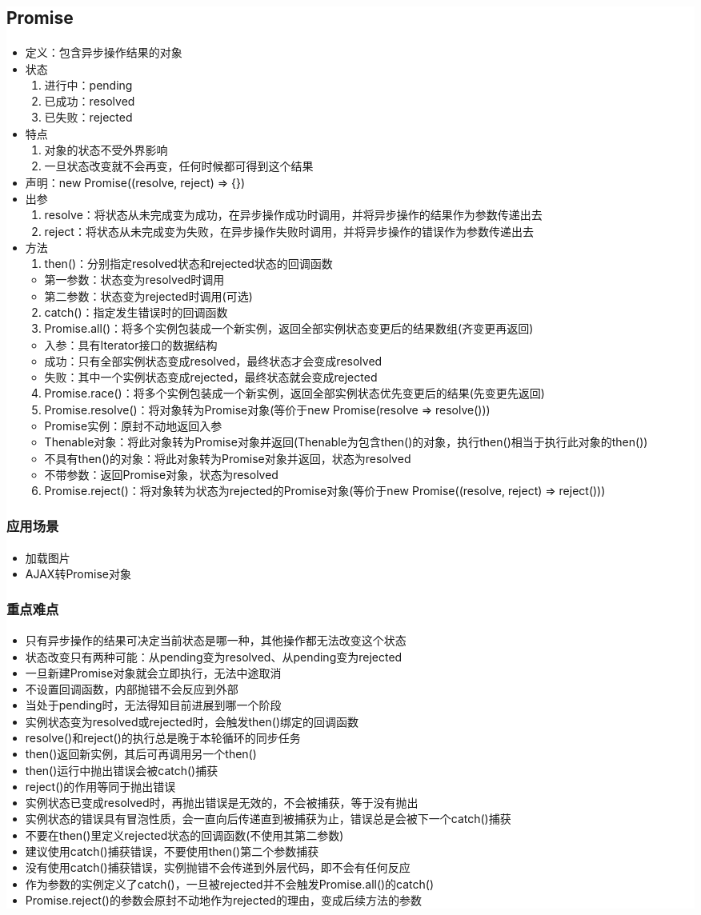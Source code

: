 ## Promise
  * 定义：包含异步操作结果的对象
  * 状态
    1. 进行中：pending
    2. 已成功：resolved
    3. 已失败：rejected
  * 特点
    1. 对象的状态不受外界影响
    2. 一旦状态改变就不会再变，任何时候都可得到这个结果
  * 声明：new Promise((resolve, reject) => {})
  * 出参
    1. resolve：将状态从未完成变为成功，在异步操作成功时调用，并将异步操作的结果作为参数传递出去
    2. reject：将状态从未完成变为失败，在异步操作失败时调用，并将异步操作的错误作为参数传递出去
  * 方法
    1. then()：分别指定resolved状态和rejected状态的回调函数
      * 第一参数：状态变为resolved时调用
      * 第二参数：状态变为rejected时调用(可选)
    2. catch()：指定发生错误时的回调函数
    3. Promise.all()：将多个实例包装成一个新实例，返回全部实例状态变更后的结果数组(齐变更再返回)
      * 入参：具有Iterator接口的数据结构
      * 成功：只有全部实例状态变成resolved，最终状态才会变成resolved
      * 失败：其中一个实例状态变成rejected，最终状态就会变成rejected
    4. Promise.race()：将多个实例包装成一个新实例，返回全部实例状态优先变更后的结果(先变更先返回)
    5. Promise.resolve()：将对象转为Promise对象(等价于new Promise(resolve => resolve()))
      * Promise实例：原封不动地返回入参
      * Thenable对象：将此对象转为Promise对象并返回(Thenable为包含then()的对象，执行then()相当于执行此对象的then())
      * 不具有then()的对象：将此对象转为Promise对象并返回，状态为resolved
      * 不带参数：返回Promise对象，状态为resolved
    6. Promise.reject()：将对象转为状态为rejected的Promise对象(等价于new Promise((resolve, reject) => reject()))

### 应用场景
  * 加载图片
  * AJAX转Promise对象

### 重点难点
  * 只有异步操作的结果可决定当前状态是哪一种，其他操作都无法改变这个状态
  * 状态改变只有两种可能：从pending变为resolved、从pending变为rejected
  * 一旦新建Promise对象就会立即执行，无法中途取消
  * 不设置回调函数，内部抛错不会反应到外部
  * 当处于pending时，无法得知目前进展到哪一个阶段
  * 实例状态变为resolved或rejected时，会触发then()绑定的回调函数
  * resolve()和reject()的执行总是晚于本轮循环的同步任务
  * then()返回新实例，其后可再调用另一个then()
  * then()运行中抛出错误会被catch()捕获
  * reject()的作用等同于抛出错误
  * 实例状态已变成resolved时，再抛出错误是无效的，不会被捕获，等于没有抛出
  * 实例状态的错误具有冒泡性质，会一直向后传递直到被捕获为止，错误总是会被下一个catch()捕获
  * 不要在then()里定义rejected状态的回调函数(不使用其第二参数)
  * 建议使用catch()捕获错误，不要使用then()第二个参数捕获
  * 没有使用catch()捕获错误，实例抛错不会传递到外层代码，即不会有任何反应
  * 作为参数的实例定义了catch()，一旦被rejected并不会触发Promise.all()的catch()
  * Promise.reject()的参数会原封不动地作为rejected的理由，变成后续方法的参数
